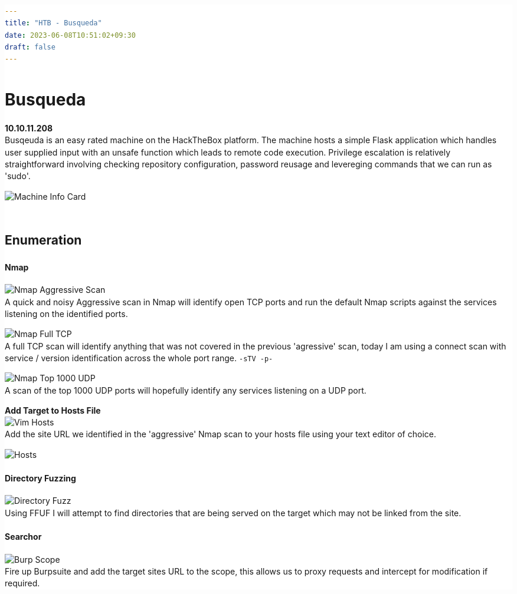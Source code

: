 ```yaml
---
title: "HTB - Busqueda"
date: 2023-06-08T10:51:02+09:30
draft: false
---
```


[//]: # (Project: HTB Machine Writeups - Generated with Python3)  
[//]: # (Title: HTB Busqueda Writeup)  
[//]: # (Author: M4773L)  
[//]: # (Date: 23/05/2023 - 12:33 PM)  
[//]: # (Date_Modified: ) 
[//]: # (WEBSITE_URL: http://m4773l.github.io)
[//]: # (GITHUB_REPO_URL: https://github.com/M4773L)

# Busqueda
**10.10.11.208**  
Busqeuda is an easy rated machine on the HackTheBox platform. The machine hosts a simple Flask application which handles user supplied input with an unsafe function which leads to remote code execution. 
Privilege escalation is relatively straightforward involving checking repository configuration, password reusage and levereging commands that we can run as 'sudo'.  
  

![Machine Info Card](/blog/htb/machines/busqueda/img/busqueda.png)  
&nbsp;  

## Enumeration  
#### Nmap  
![Nmap Aggressive Scan](/blog/htb/machines/busqueda/img/nmap_aggressive.jpg)  
A quick and noisy Aggressive scan in Nmap will identify open TCP ports and run the default Nmap scripts against the services listening on the identified ports.  

![Nmap Full TCP](/blog/htb/machines/busqueda/img/nmap_fulltcp.jpg)  
A full TCP scan will identify anything that was not covered in the previous 'agressive' scan, today I am using a connect scan with service / version identification across the whole port range. ```-sTV -p-```   

![Nmap Top 1000 UDP](/blog/htb/machines/busqueda/img/nmap_topudp.jpg)  
A scan of the top 1000 UDP ports will hopefully identify any services listening on a UDP port.  

**Add Target to Hosts File**  
![Vim Hosts](/blog/htb/machines/busqueda/img/vim_hosts.jpg)  
Add the site URL we identified in the 'aggressive' Nmap scan to your hosts file using your text editor of choice.  

![Hosts](/blog/htb/machines/busqueda/img/hosts_file_1.jpg)  

#### Directory Fuzzing
![Directory Fuzz](/blog/htb/machines/busqueda/img/dir_fuzz.jpg)  
Using FFUF I will attempt to find directories that are being served on the target which may not be linked from the site.  

#### Searchor
![Burp Scope](/blog/htb/machines/busqueda/img/burp_scope.jpg)  
Fire up Burpsuite and add the target sites URL to the scope, this allows us to proxy requests and intercept for modification if required.  
